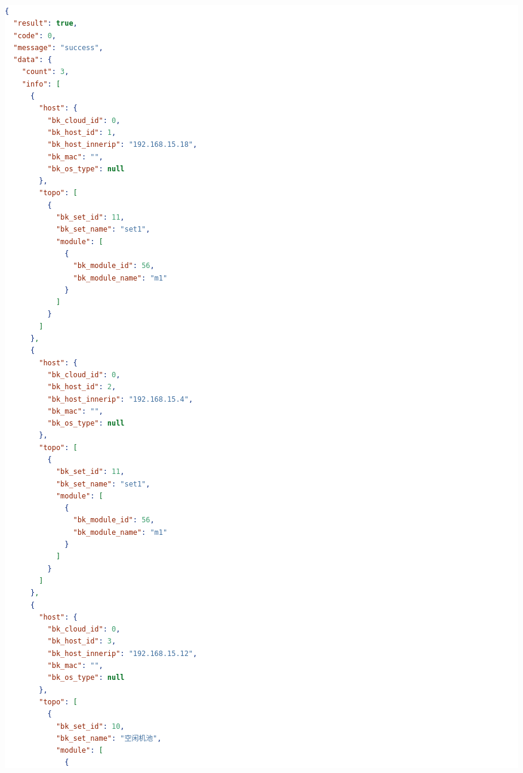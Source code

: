 ```json
{
  "result": true,
  "code": 0,
  "message": "success",
  "data": {
    "count": 3,
    "info": [
      {
        "host": {
          "bk_cloud_id": 0,
          "bk_host_id": 1,
          "bk_host_innerip": "192.168.15.18",
          "bk_mac": "",
          "bk_os_type": null
        },
        "topo": [
          {
            "bk_set_id": 11,
            "bk_set_name": "set1",
            "module": [
              {
                "bk_module_id": 56,
                "bk_module_name": "m1"
              }
            ]
          }
        ]
      },
      {
        "host": {
          "bk_cloud_id": 0,
          "bk_host_id": 2,
          "bk_host_innerip": "192.168.15.4",
          "bk_mac": "",
          "bk_os_type": null
        },
        "topo": [
          {
            "bk_set_id": 11,
            "bk_set_name": "set1",
            "module": [
              {
                "bk_module_id": 56,
                "bk_module_name": "m1"
              }
            ]
          }
        ]
      },
      {
        "host": {
          "bk_cloud_id": 0,
          "bk_host_id": 3,
          "bk_host_innerip": "192.168.15.12",
          "bk_mac": "",
          "bk_os_type": null
        },
        "topo": [
          {
            "bk_set_id": 10,
            "bk_set_name": "空闲机池",
            "module": [
              {
```